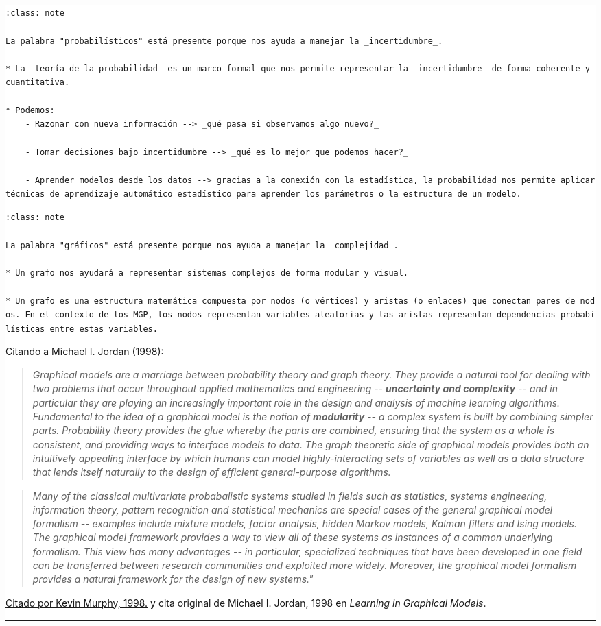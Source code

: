 ```{admonition} ¿A qué nos referimos con "Probabilísticos"?
:class: note

La palabra "probabilísticos" está presente porque nos ayuda a manejar la _incertidumbre_.

* La _teoría de la probabilidad_ es un marco formal que nos permite representar la _incertidumbre_ de forma coherente y cuantitativa.

* Podemos:
    - Razonar con nueva información --> _qué pasa si observamos algo nuevo?_

    - Tomar decisiones bajo incertidumbre --> _qué es lo mejor que podemos hacer?_

    - Aprender modelos desde los datos --> gracias a la conexión con la estadística, la probabilidad nos permite aplicar técnicas de aprendizaje automático estadístico para aprender los parámetros o la estructura de un modelo.
```

```{admonition} ¿A qué nos referimos con "Gráficos"?
:class: note

La palabra "gráficos" está presente porque nos ayuda a manejar la _complejidad_.

* Un grafo nos ayudará a representar sistemas complejos de forma modular y visual.

* Un grafo es una estructura matemática compuesta por nodos (o vértices) y aristas (o enlaces) que conectan pares de nodos. En el contexto de los MGP, los nodos representan variables aleatorias y las aristas representan dependencias probabilísticas entre estas variables.
```

Citando a Michael I. Jordan (1998):

> _Graphical models are a marriage between probability theory and graph theory. They provide a natural tool for dealing with two problems that occur throughout applied mathematics and engineering -- **uncertainty and complexity** -- and in particular they are playing an increasingly important role in the design and analysis of machine learning algorithms. Fundamental to the idea of a graphical model is the notion of **modularity** -- a complex system is built by combining simpler parts. Probability theory provides the glue whereby the parts are combined, ensuring that the system as a whole is consistent, and providing ways to interface models to data. The graph theoretic side of graphical models provides both an intuitively appealing interface by which humans can model highly-interacting sets of variables as well as a data structure that lends itself naturally to the design of efficient general-purpose algorithms._

> _Many of the classical multivariate probabalistic systems studied in fields such as statistics, systems engineering, information theory, pattern recognition and statistical mechanics are special cases of the general graphical model formalism -- examples include mixture models, factor analysis, hidden Markov models, Kalman filters and Ising models. The graphical model framework provides a way to view all of these systems as instances of a common underlying formalism. This view has many advantages -- in particular, specialized techniques that have been developed in one field can be transferred between research communities and exploited more widely. Moreover, the graphical model formalism provides a natural framework for the design of new systems."_

[Citado por Kevin Murphy, 1998.](https://www.cs.ubc.ca/%7Emurphyk/Bayes/bnintro.html) y cita original de Michael I. Jordan, 1998 en _Learning in Graphical Models_.

---